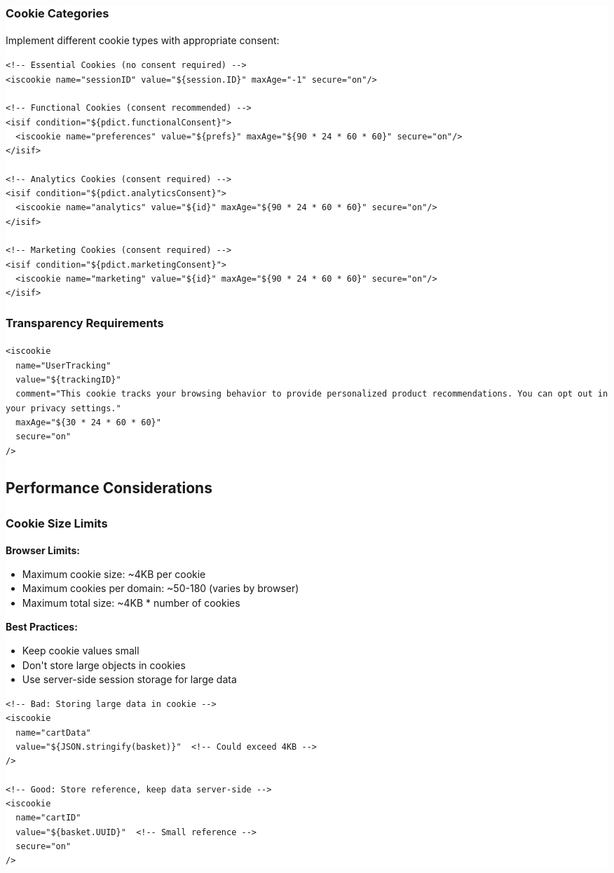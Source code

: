 ### Cookie Categories

Implement different cookie types with appropriate consent:

```isml
<!-- Essential Cookies (no consent required) -->
<iscookie name="sessionID" value="${session.ID}" maxAge="-1" secure="on"/>

<!-- Functional Cookies (consent recommended) -->
<isif condition="${pdict.functionalConsent}">
  <iscookie name="preferences" value="${prefs}" maxAge="${90 * 24 * 60 * 60}" secure="on"/>
</isif>

<!-- Analytics Cookies (consent required) -->
<isif condition="${pdict.analyticsConsent}">
  <iscookie name="analytics" value="${id}" maxAge="${90 * 24 * 60 * 60}" secure="on"/>
</isif>

<!-- Marketing Cookies (consent required) -->
<isif condition="${pdict.marketingConsent}">
  <iscookie name="marketing" value="${id}" maxAge="${90 * 24 * 60 * 60}" secure="on"/>
</isif>
```

### Transparency Requirements

```isml
<iscookie
  name="UserTracking"
  value="${trackingID}"
  comment="This cookie tracks your browsing behavior to provide personalized product recommendations. You can opt out in your privacy settings."
  maxAge="${30 * 24 * 60 * 60}"
  secure="on"
/>
```

## Performance Considerations

### Cookie Size Limits

**Browser Limits:**
- Maximum cookie size: ~4KB per cookie
- Maximum cookies per domain: ~50-180 (varies by browser)
- Maximum total size: ~4KB * number of cookies

**Best Practices:**
- Keep cookie values small
- Don't store large objects in cookies
- Use server-side session storage for large data

```isml
<!-- Bad: Storing large data in cookie -->
<iscookie
  name="cartData"
  value="${JSON.stringify(basket)}"  <!-- Could exceed 4KB -->
/>

<!-- Good: Store reference, keep data server-side -->
<iscookie
  name="cartID"
  value="${basket.UUID}"  <!-- Small reference -->
  secure="on"
/>
```
